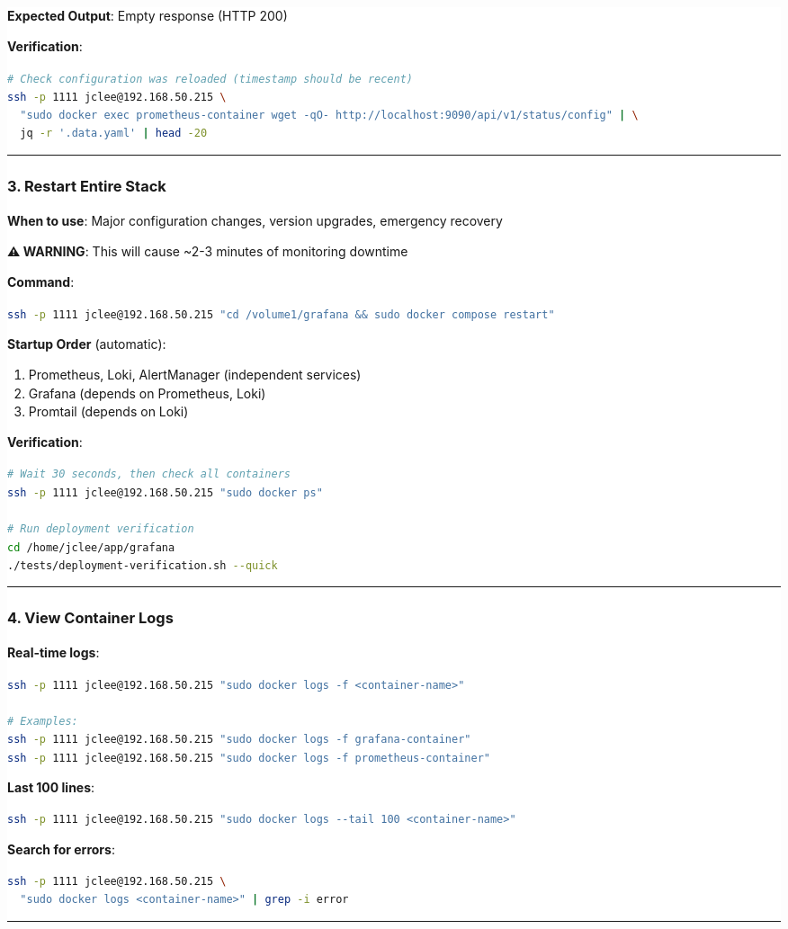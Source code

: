 **Expected Output**: Empty response (HTTP 200)

**Verification**:
```bash
# Check configuration was reloaded (timestamp should be recent)
ssh -p 1111 jclee@192.168.50.215 \
  "sudo docker exec prometheus-container wget -qO- http://localhost:9090/api/v1/status/config" | \
  jq -r '.data.yaml' | head -20
```

---

### 3. Restart Entire Stack

**When to use**: Major configuration changes, version upgrades, emergency recovery

**⚠️ WARNING**: This will cause ~2-3 minutes of monitoring downtime

**Command**:
```bash
ssh -p 1111 jclee@192.168.50.215 "cd /volume1/grafana && sudo docker compose restart"
```

**Startup Order** (automatic):
1. Prometheus, Loki, AlertManager (independent services)
2. Grafana (depends on Prometheus, Loki)
3. Promtail (depends on Loki)

**Verification**:
```bash
# Wait 30 seconds, then check all containers
ssh -p 1111 jclee@192.168.50.215 "sudo docker ps"

# Run deployment verification
cd /home/jclee/app/grafana
./tests/deployment-verification.sh --quick
```

---

### 4. View Container Logs

**Real-time logs**:
```bash
ssh -p 1111 jclee@192.168.50.215 "sudo docker logs -f <container-name>"

# Examples:
ssh -p 1111 jclee@192.168.50.215 "sudo docker logs -f grafana-container"
ssh -p 1111 jclee@192.168.50.215 "sudo docker logs -f prometheus-container"
```

**Last 100 lines**:
```bash
ssh -p 1111 jclee@192.168.50.215 "sudo docker logs --tail 100 <container-name>"
```

**Search for errors**:
```bash
ssh -p 1111 jclee@192.168.50.215 \
  "sudo docker logs <container-name>" | grep -i error
```

---